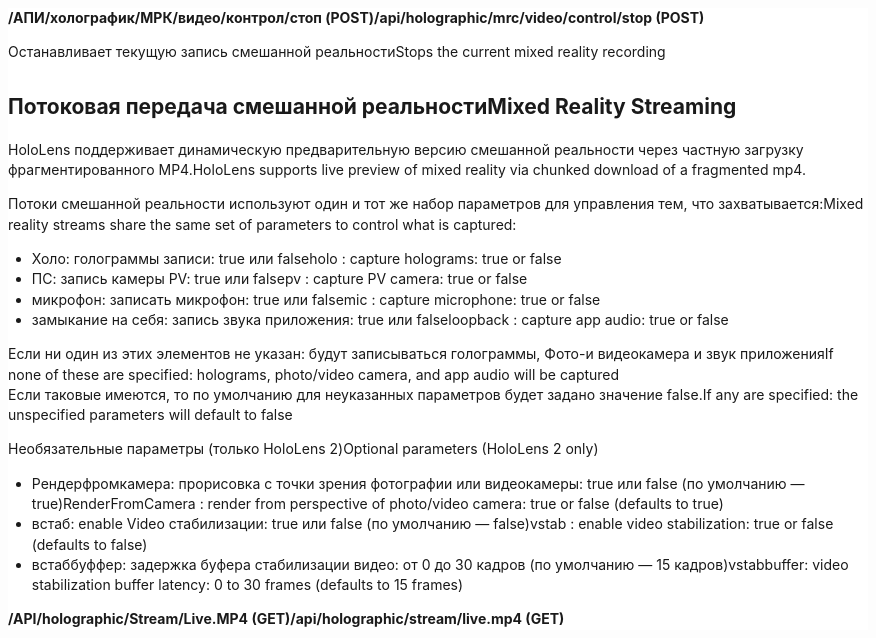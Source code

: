 <span data-ttu-id="e32c9-297">**/АПИ/холографик/МРК/видео/контрол/стоп (POST)**</span><span class="sxs-lookup"><span data-stu-id="e32c9-297">**/api/holographic/mrc/video/control/stop (POST)**</span></span>

<span data-ttu-id="e32c9-298">Останавливает текущую запись смешанной реальности</span><span class="sxs-lookup"><span data-stu-id="e32c9-298">Stops the current mixed reality recording</span></span>

## <a name="mixed-reality-streaming"></a><span data-ttu-id="e32c9-299">Потоковая передача смешанной реальности</span><span class="sxs-lookup"><span data-stu-id="e32c9-299">Mixed Reality Streaming</span></span>

<span data-ttu-id="e32c9-300">HoloLens поддерживает динамическую предварительную версию смешанной реальности через частную загрузку фрагментированного MP4.</span><span class="sxs-lookup"><span data-stu-id="e32c9-300">HoloLens supports live preview of mixed reality via chunked download of a fragmented mp4.</span></span>

<span data-ttu-id="e32c9-301">Потоки смешанной реальности используют один и тот же набор параметров для управления тем, что захватывается:</span><span class="sxs-lookup"><span data-stu-id="e32c9-301">Mixed reality streams share the same set of parameters to control what is captured:</span></span>
* <span data-ttu-id="e32c9-302">Холо: голограммы записи: true или false</span><span class="sxs-lookup"><span data-stu-id="e32c9-302">holo : capture holograms: true or false</span></span>
* <span data-ttu-id="e32c9-303">ПС: запись камеры PV: true или false</span><span class="sxs-lookup"><span data-stu-id="e32c9-303">pv : capture PV camera: true or false</span></span>
* <span data-ttu-id="e32c9-304">микрофон: записать микрофон: true или false</span><span class="sxs-lookup"><span data-stu-id="e32c9-304">mic : capture microphone: true or false</span></span>
* <span data-ttu-id="e32c9-305">замыкание на себя: запись звука приложения: true или false</span><span class="sxs-lookup"><span data-stu-id="e32c9-305">loopback : capture app audio: true or false</span></span>

<span data-ttu-id="e32c9-306">Если ни один из этих элементов не указан: будут записываться голограммы, Фото-и видеокамера и звук приложения</span><span class="sxs-lookup"><span data-stu-id="e32c9-306">If none of these are specified: holograms, photo/video camera, and app audio will be captured</span></span><br>
<span data-ttu-id="e32c9-307">Если таковые имеются, то по умолчанию для неуказанных параметров будет задано значение false.</span><span class="sxs-lookup"><span data-stu-id="e32c9-307">If any are specified: the unspecified parameters will default to false</span></span>

<span data-ttu-id="e32c9-308">Необязательные параметры (только HoloLens 2)</span><span class="sxs-lookup"><span data-stu-id="e32c9-308">Optional parameters (HoloLens 2 only)</span></span>
* <span data-ttu-id="e32c9-309">Рендерфромкамера: прорисовка с точки зрения фотографии или видеокамеры: true или false (по умолчанию — true)</span><span class="sxs-lookup"><span data-stu-id="e32c9-309">RenderFromCamera : render from perspective of photo/video camera: true or false (defaults to true)</span></span>
* <span data-ttu-id="e32c9-310">встаб: enable Video стабилизации: true или false (по умолчанию — false)</span><span class="sxs-lookup"><span data-stu-id="e32c9-310">vstab : enable video stabilization: true or false (defaults to false)</span></span>
* <span data-ttu-id="e32c9-311">встаббуффер: задержка буфера стабилизации видео: от 0 до 30 кадров (по умолчанию — 15 кадров)</span><span class="sxs-lookup"><span data-stu-id="e32c9-311">vstabbuffer: video stabilization buffer latency: 0 to 30 frames (defaults to 15 frames)</span></span>

<span data-ttu-id="e32c9-312">**/API/holographic/Stream/Live.MP4 (GET)**</span><span class="sxs-lookup"><span data-stu-id="e32c9-312">**/api/holographic/stream/live.mp4 (GET)**</span></span>
